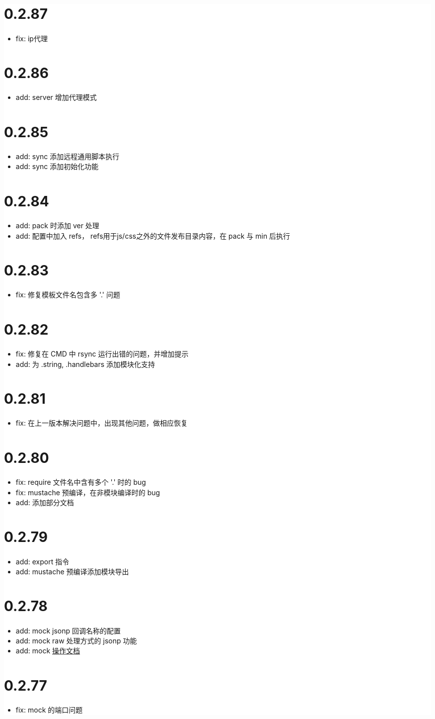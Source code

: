 # 0.2.87
* fix: ip代理

# 0.2.86
* add: server 增加代理模式

# 0.2.85
* add: sync 添加远程通用脚本执行
* add: sync 添加初始化功能

# 0.2.84
* add: pack 时添加 ver 处理
* add: 配置中加入 refs， refs用于js/css之外的文件发布目录内容，在 pack 与 min 后执行

# 0.2.83
* fix: 修复模板文件名包含多 '.' 问题

# 0.2.82
* fix: 修复在 CMD 中 rsync 运行出错的问题，并增加提示
* add: 为 .string, .handlebars 添加模块化支持

# 0.2.81
* fix: 在上一版本解决问题中，出现其他问题，做相应恢复

# 0.2.80
* fix: require 文件名中含有多个 '.' 时的 bug
* fix: mustache 预编译，在非模块编译时的 bug
* add: 添加部分文档

# 0.2.79
* add: export 指令
* add: mustache 预编译添加模块导出

# 0.2.78
* add: mock jsonp 回调名称的配置
* add: mock raw 处理方式的 jsonp 功能
* add: mock [操作文档](https://github.com/rinh/fekit/tree/master/docs/mock)

# 0.2.77
* fix: mock 的端口问题
